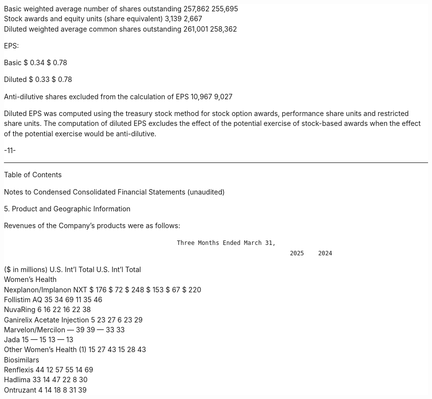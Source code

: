 Basic weighted average number of shares outstanding                                                   257,862        255,695            
Stock awards and equity units (share equivalent)                                                      3,139          2,667              
Diluted weighted average common shares outstanding                                                    261,001        258,362            
                                                                                                                                        
EPS:                                                                                                                                    
                                                                                                                                        
                                                                                                                                        
Basic                                                                                                 $        0.34                  $  0.78        
                                                                                                                                        
                                                                                                                                        
                                                                                                                                        
                                                                                                                                        
Diluted                                                                                               $        0.33                  $  0.78        
                                                                                                                                        
Anti-dilutive shares excluded from the calculation of EPS                                             10,967                  9,027             

  

Diluted EPS was computed using the treasury stock method for stock option awards, performance share units and restricted share units. The computation of diluted EPS excludes the effect of the potential exercise of stock-based awards when the effect of the potential exercise would be anti-dilutive.

  

-11-

* * *

Table of Contents

  

Notes to Condensed Consolidated Financial Statements (unaudited)

5\. Product and Geographic Information

  

Revenues of the Company’s products were as follows:

                                                                                                                                                                                                                                                               
                                                     Three Months Ended March 31,  
                                                                                     2025    2024      
($ in millions)                                                                                              U.S.       Int’l      Total         U.S.    Int’l         Total                        
Women’s Health                                                                                                                                                                                      
Nexplanon/Implanon NXT                                                                                       $     176             $      72             $      248             $    153         $  67         $  220                  
Follistim AQ                                                                                                 35                34                69             11              35          46                             
NuvaRing                                                                                                     6                 16                22             16              22          38                             
Ganirelix Acetate Injection                                                                                  5                 23                27             6               23          29                             
Marvelon/Mercilon                                                                                            —                 39                39             —               33          33                             
Jada                                                                                                         15                —                 15             13              —           13                             
Other Women’s Health (1)                                                                                     15                27                43             15              28          43                             
Biosimilars                                                                                                                                                                                         
Renflexis                                                                                                    44                12                57             55              14          69                             
Hadlima                                                                                                      33                14                47             22              8           30                             
Ontruzant                                                                                                    4                 14                18             8               31          39                             